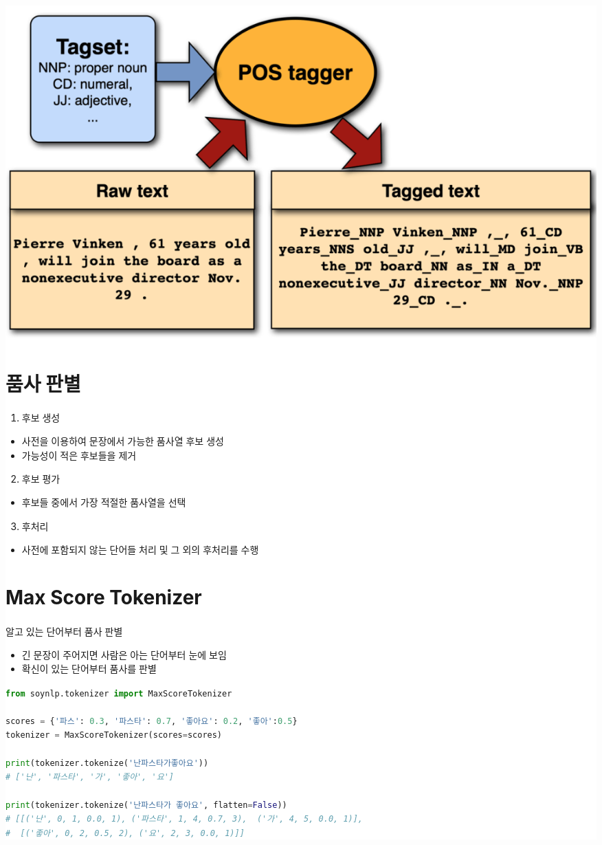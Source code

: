 ![h:500px center](figs/21.png)

# 품사 판별

1. 후보 생성

- 사전을 이용하여 문장에서 가능한 품사열 후보 생성
- 가능성이 적은 후보들을 제거

2. 후보 평가

- 후보들 중에서 가장 적절한 품사열을 선택

3. 후처리

- 사전에 포함되지 않는 단어들 처리 및 그 외의 후처리를 수행

# Max Score Tokenizer

알고 있는 단어부터 품사 판별

- 긴 문장이 주어지면 사람은 아는 단어부터 눈에 보임
- 확신이 있는 단어부터 품사를 판별

```python
from soynlp.tokenizer import MaxScoreTokenizer

scores = {'파스': 0.3, '파스타': 0.7, '좋아요': 0.2, '좋아':0.5}
tokenizer = MaxScoreTokenizer(scores=scores)

print(tokenizer.tokenize('난파스타가좋아요'))
# ['난', '파스타', '가', '좋아', '요']

print(tokenizer.tokenize('난파스타가 좋아요', flatten=False))
# [[('난', 0, 1, 0.0, 1), ('파스타', 1, 4, 0.7, 3),  ('가', 4, 5, 0.0, 1)],
#  [('좋아', 0, 2, 0.5, 2), ('요', 2, 3, 0.0, 1)]]
```
